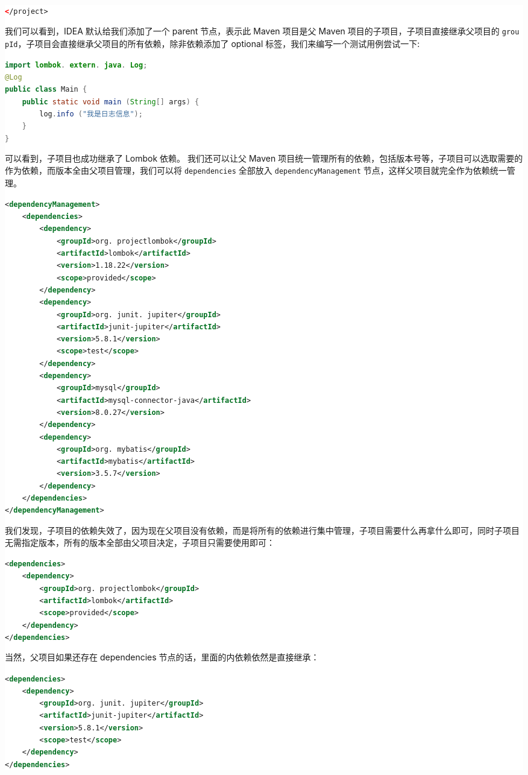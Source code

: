 ```xml
</project>
```
我们可以看到，IDEA 默认给我们添加了一个 parent 节点，表示此 Maven 项目是父 Maven 项目的子项目，子项目直接继承父项目的 `groupId`，子项目会直接继承父项目的所有依赖，除非依赖添加了 optional 标签，我们来编写一个测试用例尝试一下:
```java
import lombok. extern. java. Log;
@Log
public class Main {
    public static void main (String[] args) {
        log.info ("我是日志信息");
    }
}
```
可以看到，子项目也成功继承了 Lombok 依赖。
我们还可以让父 Maven 项目统一管理所有的依赖，包括版本号等，子项目可以选取需要的作为依赖，而版本全由父项目管理，我们可以将 `dependencies` 全部放入 `dependencyManagement` 节点，这样父项目就完全作为依赖统一管理。
```xml
<dependencyManagement>
    <dependencies>
        <dependency>
            <groupId>org. projectlombok</groupId>
            <artifactId>lombok</artifactId>
            <version>1.18.22</version>
            <scope>provided</scope>
        </dependency>
        <dependency>
            <groupId>org. junit. jupiter</groupId>
            <artifactId>junit-jupiter</artifactId>
            <version>5.8.1</version>
            <scope>test</scope>
        </dependency>
        <dependency>
            <groupId>mysql</groupId>
            <artifactId>mysql-connector-java</artifactId>
            <version>8.0.27</version>
        </dependency>
        <dependency>
            <groupId>org. mybatis</groupId>
            <artifactId>mybatis</artifactId>
            <version>3.5.7</version>
        </dependency>
    </dependencies>
</dependencyManagement>
```
我们发现，子项目的依赖失效了，因为现在父项目没有依赖，而是将所有的依赖进行集中管理，子项目需要什么再拿什么即可，同时子项目无需指定版本，所有的版本全部由父项目决定，子项目只需要使用即可：
```xml
<dependencies>
    <dependency>
        <groupId>org. projectlombok</groupId>
        <artifactId>lombok</artifactId>
        <scope>provided</scope>
    </dependency>
</dependencies>
```
当然，父项目如果还存在 dependencies 节点的话，里面的内依赖依然是直接继承：
```xml
<dependencies>
    <dependency>
        <groupId>org. junit. jupiter</groupId>
        <artifactId>junit-jupiter</artifactId>
        <version>5.8.1</version>
        <scope>test</scope>
    </dependency>
</dependencies>
```